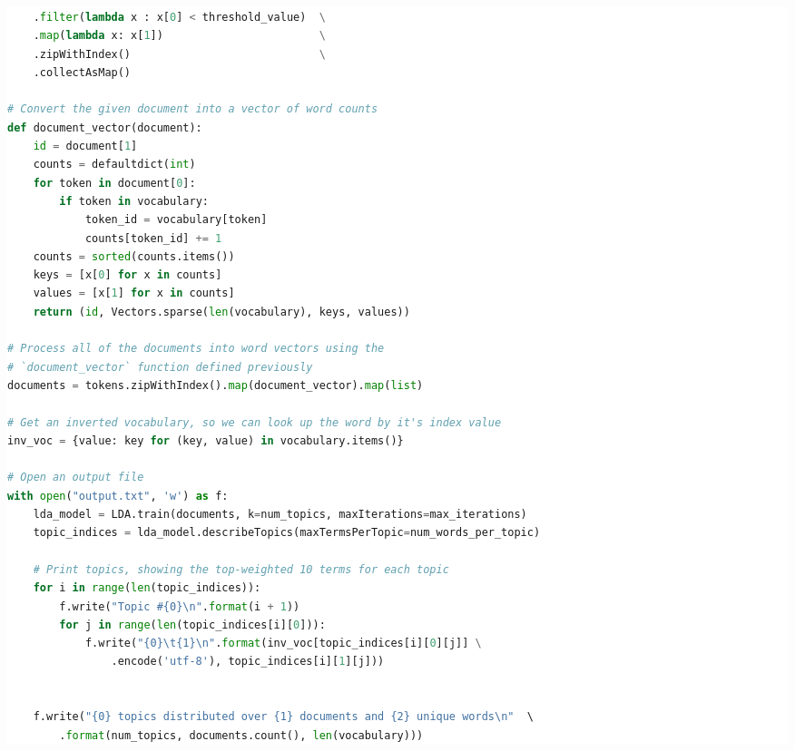```python
    .filter(lambda x : x[0] < threshold_value)  \
    .map(lambda x: x[1])                        \
    .zipWithIndex()                             \
    .collectAsMap()

# Convert the given document into a vector of word counts
def document_vector(document):
    id = document[1]
    counts = defaultdict(int)
    for token in document[0]:
        if token in vocabulary:
            token_id = vocabulary[token]
            counts[token_id] += 1
    counts = sorted(counts.items())
    keys = [x[0] for x in counts]
    values = [x[1] for x in counts]
    return (id, Vectors.sparse(len(vocabulary), keys, values))

# Process all of the documents into word vectors using the 
# `document_vector` function defined previously
documents = tokens.zipWithIndex().map(document_vector).map(list)

# Get an inverted vocabulary, so we can look up the word by it's index value
inv_voc = {value: key for (key, value) in vocabulary.items()}

# Open an output file
with open("output.txt", 'w') as f:
    lda_model = LDA.train(documents, k=num_topics, maxIterations=max_iterations)
    topic_indices = lda_model.describeTopics(maxTermsPerTopic=num_words_per_topic)
        
    # Print topics, showing the top-weighted 10 terms for each topic
    for i in range(len(topic_indices)):
        f.write("Topic #{0}\n".format(i + 1))
        for j in range(len(topic_indices[i][0])):
            f.write("{0}\t{1}\n".format(inv_voc[topic_indices[i][0][j]] \
                .encode('utf-8'), topic_indices[i][1][j]))
            

    f.write("{0} topics distributed over {1} documents and {2} unique words\n"  \
        .format(num_topics, documents.count(), len(vocabulary)))
```
